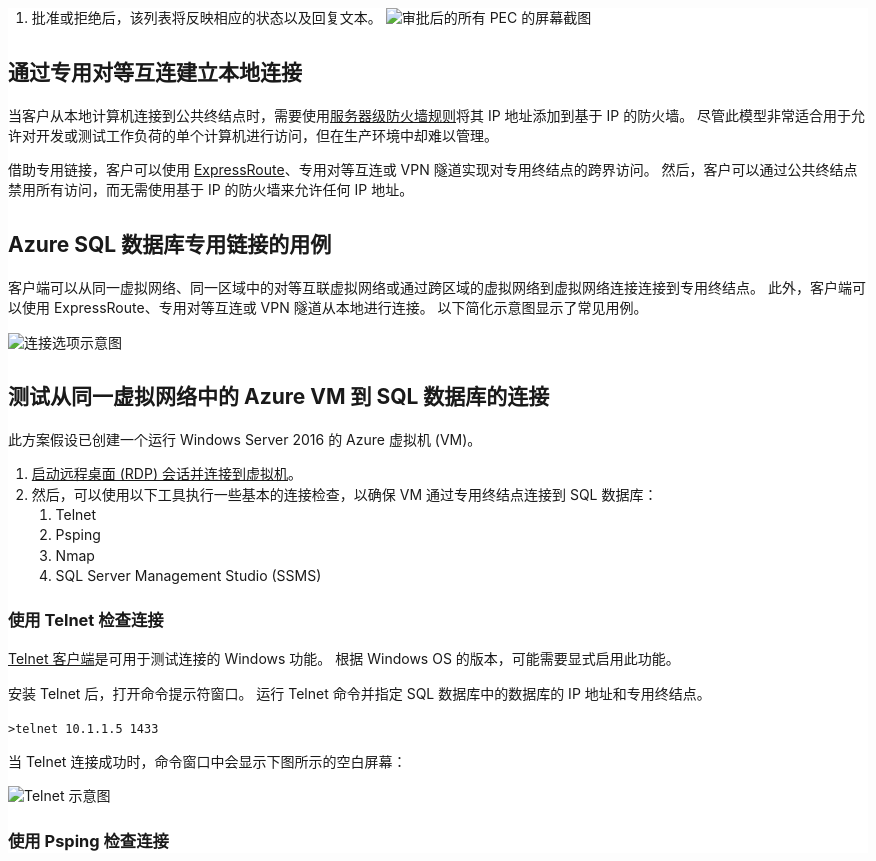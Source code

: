 1. 批准或拒绝后，该列表将反映相应的状态以及回复文本。
![审批后的所有 PEC 的屏幕截图][5]

## <a name="on-premises-connectivity-over-private-peering"></a>通过专用对等互连建立本地连接

当客户从本地计算机连接到公共终结点时，需要使用[服务器级防火墙规则](firewall-create-server-level-portal-quickstart.md)将其 IP 地址添加到基于 IP 的防火墙。 尽管此模型非常适合用于允许对开发或测试工作负荷的单个计算机进行访问，但在生产环境中却难以管理。

借助专用链接，客户可以使用 [ExpressRoute](../../expressroute/expressroute-introduction.md)、专用对等互连或 VPN 隧道实现对专用终结点的跨界访问。 然后，客户可以通过公共终结点禁用所有访问，而无需使用基于 IP 的防火墙来允许任何 IP 地址。

## <a name="use-cases-of-private-link-for-azure-sql-database"></a>Azure SQL 数据库专用链接的用例 

客户端可以从同一虚拟网络、同一区域中的对等互联虚拟网络或通过跨区域的虚拟网络到虚拟网络连接连接到专用终结点。 此外，客户端可以使用 ExpressRoute、专用对等互连或 VPN 隧道从本地进行连接。 以下简化示意图显示了常见用例。

 ![连接选项示意图][1]

## <a name="test-connectivity-to-sql-database-from-an-azure-vm-in-same-virtual-network"></a>测试从同一虚拟网络中的 Azure VM 到 SQL 数据库的连接

此方案假设已创建一个运行 Windows Server 2016 的 Azure 虚拟机 (VM)。 

1. [启动远程桌面 (RDP) 会话并连接到虚拟机](../../virtual-machines/windows/connect-logon.md#connect-to-the-virtual-machine)。 
1. 然后，可以使用以下工具执行一些基本的连接检查，以确保 VM 通过专用终结点连接到 SQL 数据库：
    1. Telnet
    1. Psping
    1. Nmap
    1. SQL Server Management Studio (SSMS)

### <a name="check-connectivity-using-telnet"></a>使用 Telnet 检查连接

[Telnet 客户端](https://docs.microsoft.com/previous-versions/windows/it-pro/windows-server-2008-R2-and-2008/cc754293%28v%3dws.10%29)是可用于测试连接的 Windows 功能。 根据 Windows OS 的版本，可能需要显式启用此功能。 

安装 Telnet 后，打开命令提示符窗口。 运行 Telnet 命令并指定 SQL 数据库中的数据库的 IP 地址和专用终结点。

```
>telnet 10.1.1.5 1433
```

当 Telnet 连接成功时，命令窗口中会显示下图所示的空白屏幕：

 ![Telnet 示意图][2]

### <a name="check-connectivity-using-psping"></a>使用 Psping 检查连接


[1]: media/quickstart-create-single-database/pe-connect-overview.png
[2]: media/quickstart-create-single-database/telnet-result.png
[3]: media/quickstart-create-single-database/pec-list-before.png
[4]: media/quickstart-create-single-database/pec-approve.png
[5]: media/quickstart-create-single-database/pec-list-after.png
[6]: media/quickstart-create-single-database/pec-select.png